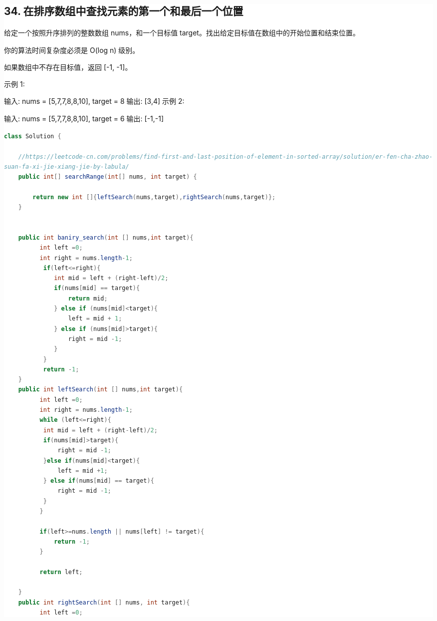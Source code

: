 ## 34. 在排序数组中查找元素的第一个和最后一个位置

给定一个按照升序排列的整数数组 nums，和一个目标值 target。找出给定目标值在数组中的开始位置和结束位置。

你的算法时间复杂度必须是 O(log n) 级别。

如果数组中不存在目标值，返回 [-1, -1]。

示例 1:

输入: nums = [5,7,7,8,8,10], target = 8
输出: [3,4]
示例 2:

输入: nums = [5,7,7,8,8,10], target = 6
输出: [-1,-1]

```java
class Solution {

    //https://leetcode-cn.com/problems/find-first-and-last-position-of-element-in-sorted-array/solution/er-fen-cha-zhao-suan-fa-xi-jie-xiang-jie-by-labula/
    public int[] searchRange(int[] nums, int target) {

        return new int []{leftSearch(nums,target),rightSearch(nums,target)};
    }


    public int baniry_search(int [] nums,int target){
          int left =0;
          int right = nums.length-1;
           if(left<=right){
              int mid = left + (right-left)/2;
              if(nums[mid] == target){
                  return mid;
              } else if (nums[mid]<target){
                  left = mid + 1;
              } else if (nums[mid]>target){
                  right = mid -1;
              }
           }
           return -1;
    }
    public int leftSearch(int [] nums,int target){
          int left =0;
          int right = nums.length-1;
          while (left<=right){
           int mid = left + (right-left)/2;
           if(nums[mid]>target){
               right = mid -1;
           }else if(nums[mid]<target){
               left = mid +1;
           } else if(nums[mid] == target){
               right = mid -1;
           }
          }

          if(left>=nums.length || nums[left] != target){
              return -1;
          }

          return left;

    }
    public int rightSearch(int [] nums, int target){
          int left =0;
```